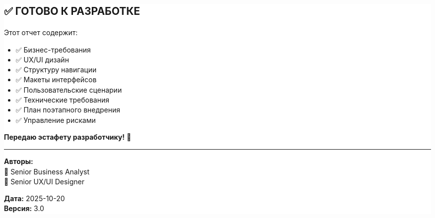 ## ✅ ГОТОВО К РАЗРАБОТКЕ

Этот отчет содержит:
- ✅ Бизнес-требования
- ✅ UX/UI дизайн
- ✅ Структуру навигации
- ✅ Макеты интерфейсов
- ✅ Пользовательские сценарии
- ✅ Технические требования
- ✅ План поэтапного внедрения
- ✅ Управление рисками

**Передаю эстафету разработчику!** 🚀

---

**Авторы:**  
👔 Senior Business Analyst  
🎨 Senior UX/UI Designer  

**Дата:** 2025-10-20  
**Версия:** 3.0

